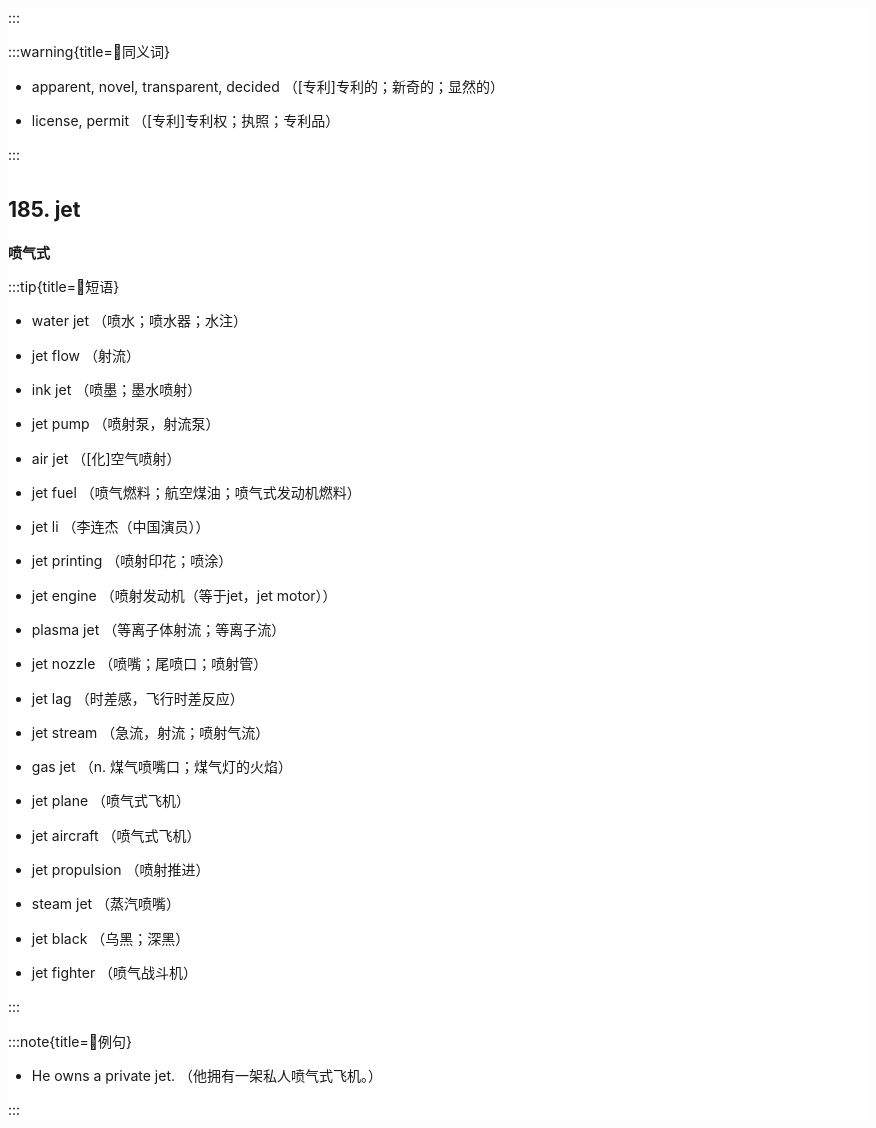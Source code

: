 :::

:::warning{title=🤔同义词}

- apparent, novel, transparent, decided （[专利]专利的；新奇的；显然的）

- license, permit （[专利]专利权；执照；专利品）

:::


## 185. jet

**喷气式**

:::tip{title=🤩短语}

- water jet （喷水；喷水器；水注）

- jet flow （射流）

- ink jet （喷墨；墨水喷射）

- jet pump （喷射泵，射流泵）

- air jet （[化]空气喷射）

- jet fuel （喷气燃料；航空煤油；喷气式发动机燃料）

- jet li （李连杰（中国演员））

- jet printing （喷射印花；喷涂）

- jet engine （喷射发动机（等于jet，jet motor））

- plasma jet （等离子体射流；等离子流）

- jet nozzle （喷嘴；尾喷口；喷射管）

- jet lag （时差感，飞行时差反应）

- jet stream （急流，射流；喷射气流）

- gas jet （n. 煤气喷嘴口；煤气灯的火焰）

- jet plane （喷气式飞机）

- jet aircraft （喷气式飞机）

- jet propulsion （喷射推进）

- steam jet （蒸汽喷嘴）

- jet black （乌黑；深黑）

- jet fighter （喷气战斗机）

:::

:::note{title=🎤例句}

- He owns a private jet. （他拥有一架私人喷气式飞机。）

:::
